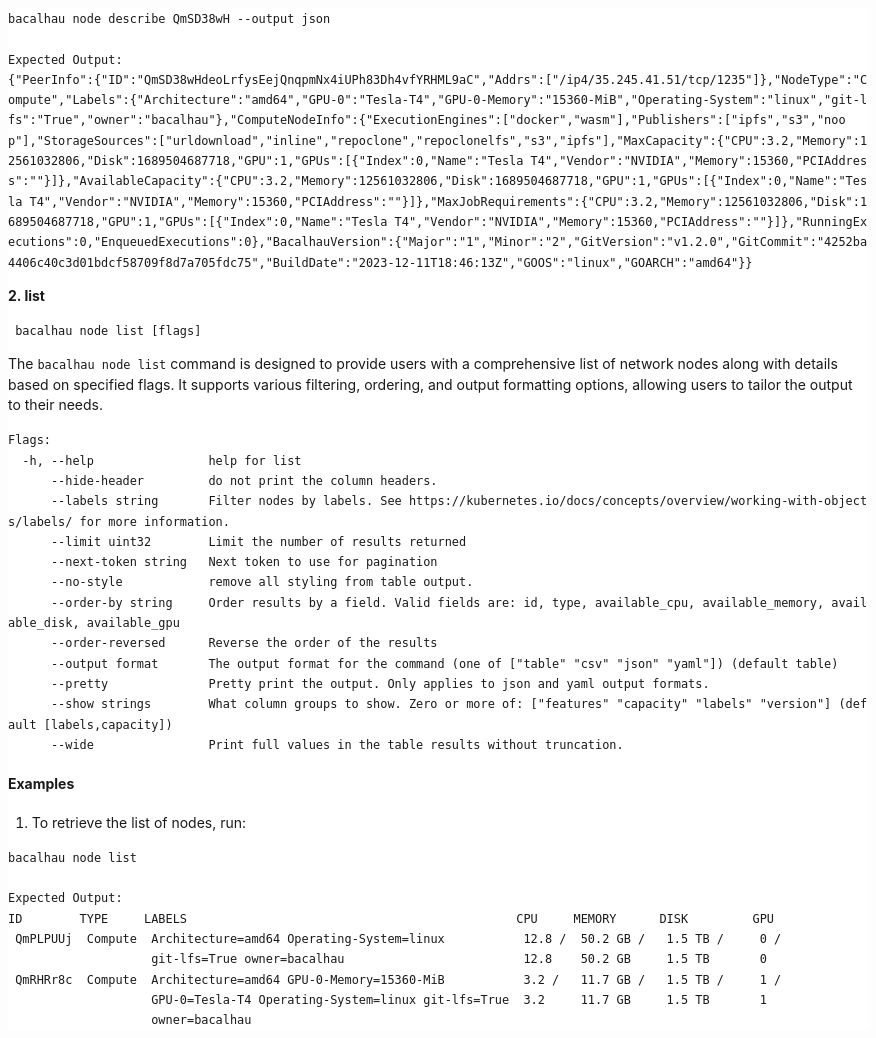 ```shell
bacalhau node describe QmSD38wH --output json

Expected Output:
{"PeerInfo":{"ID":"QmSD38wHdeoLrfysEejQnqpmNx4iUPh83Dh4vfYRHML9aC","Addrs":["/ip4/35.245.41.51/tcp/1235"]},"NodeType":"Compute","Labels":{"Architecture":"amd64","GPU-0":"Tesla-T4","GPU-0-Memory":"15360-MiB","Operating-System":"linux","git-lfs":"True","owner":"bacalhau"},"ComputeNodeInfo":{"ExecutionEngines":["docker","wasm"],"Publishers":["ipfs","s3","noop"],"StorageSources":["urldownload","inline","repoclone","repoclonelfs","s3","ipfs"],"MaxCapacity":{"CPU":3.2,"Memory":12561032806,"Disk":1689504687718,"GPU":1,"GPUs":[{"Index":0,"Name":"Tesla T4","Vendor":"NVIDIA","Memory":15360,"PCIAddress":""}]},"AvailableCapacity":{"CPU":3.2,"Memory":12561032806,"Disk":1689504687718,"GPU":1,"GPUs":[{"Index":0,"Name":"Tesla T4","Vendor":"NVIDIA","Memory":15360,"PCIAddress":""}]},"MaxJobRequirements":{"CPU":3.2,"Memory":12561032806,"Disk":1689504687718,"GPU":1,"GPUs":[{"Index":0,"Name":"Tesla T4","Vendor":"NVIDIA","Memory":15360,"PCIAddress":""}]},"RunningExecutions":0,"EnqueuedExecutions":0},"BacalhauVersion":{"Major":"1","Minor":"2","GitVersion":"v1.2.0","GitCommit":"4252ba4406c40c3d01bdcf58709f8d7a705fdc75","BuildDate":"2023-12-11T18:46:13Z","GOOS":"linux","GOARCH":"amd64"}}
```

**2. list**

```shell
 bacalhau node list [flags] 
```
The `bacalhau node list` command is designed to provide users with a comprehensive list of network nodes along with details based on specified flags.  It supports various filtering, ordering, and output formatting options, allowing users to tailor the output to their needs.

```shell
Flags:
  -h, --help                help for list
      --hide-header         do not print the column headers.
      --labels string       Filter nodes by labels. See https://kubernetes.io/docs/concepts/overview/working-with-objects/labels/ for more information.
      --limit uint32        Limit the number of results returned
      --next-token string   Next token to use for pagination
      --no-style            remove all styling from table output.
      --order-by string     Order results by a field. Valid fields are: id, type, available_cpu, available_memory, available_disk, available_gpu
      --order-reversed      Reverse the order of the results
      --output format       The output format for the command (one of ["table" "csv" "json" "yaml"]) (default table)
      --pretty              Pretty print the output. Only applies to json and yaml output formats.
      --show strings        What column groups to show. Zero or more of: ["features" "capacity" "labels" "version"] (default [labels,capacity])
      --wide                Print full values in the table results without truncation.
```

#### Examples 

1. To retrieve the list of nodes, run:

```shell
bacalhau node list

Expected Output:
ID        TYPE     LABELS                                              CPU     MEMORY      DISK         GPU
 QmPLPUUj  Compute  Architecture=amd64 Operating-System=linux           12.8 /  50.2 GB /   1.5 TB /     0 /
                    git-lfs=True owner=bacalhau                         12.8    50.2 GB     1.5 TB       0
 QmRHRr8c  Compute  Architecture=amd64 GPU-0-Memory=15360-MiB           3.2 /   11.7 GB /   1.5 TB /     1 /
                    GPU-0=Tesla-T4 Operating-System=linux git-lfs=True  3.2     11.7 GB     1.5 TB       1
                    owner=bacalhau
```